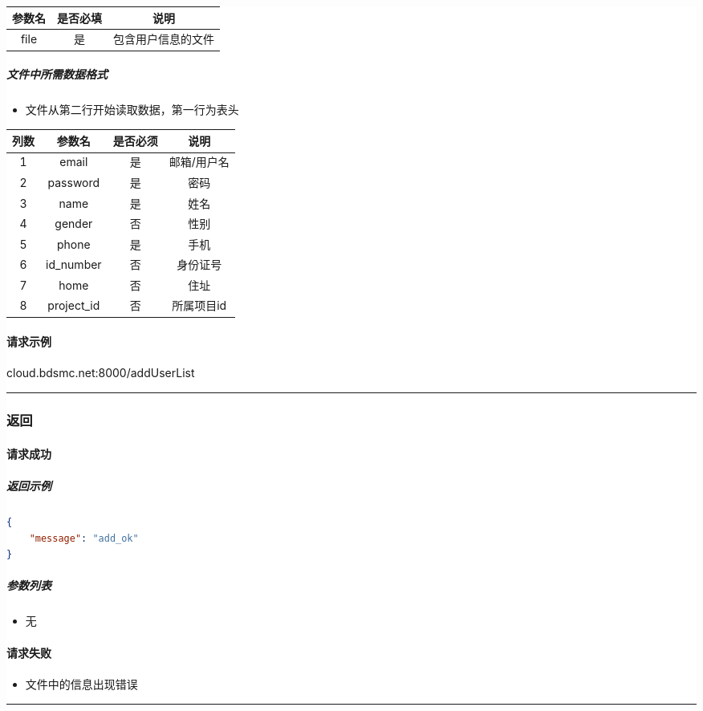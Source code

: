 
|参数名|是否必填|说明|
|:-:|:-:|:-:|
|file|是|包含用户信息的文件|
##### 文件中所需数据格式
* 文件从第二行开始读取数据，第一行为表头

|列数|参数名|是否必须|说明|
|:-:|:-:|:-:|:-:|
|1|email|是|邮箱/用户名|
|2|password|是|密码|
|3|name|是|姓名|
|4|gender|否|性别|
|5|phone|是|手机|
|6|id_number|否|身份证号|
|7|home|否|住址|
|8|project_id|否|所属项目id|
#### 请求示例

cloud.bdsmc.net:8000/addUserList

****

### 返回

#### 请求成功

##### 返回示例

```json
{
    "message": "add_ok"
}
```

##### 参数列表

* 无

#### 请求失败

* 文件中的信息出现错误

****
